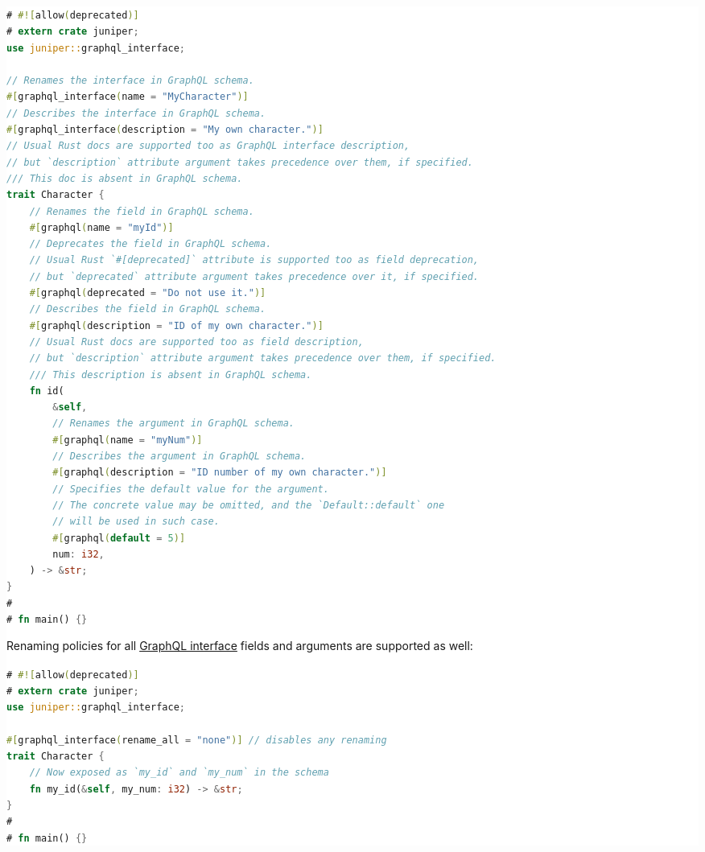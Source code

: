 ```rust
# #![allow(deprecated)]
# extern crate juniper;
use juniper::graphql_interface;

// Renames the interface in GraphQL schema.
#[graphql_interface(name = "MyCharacter")] 
// Describes the interface in GraphQL schema.
#[graphql_interface(description = "My own character.")]
// Usual Rust docs are supported too as GraphQL interface description, 
// but `description` attribute argument takes precedence over them, if specified.
/// This doc is absent in GraphQL schema.  
trait Character {
    // Renames the field in GraphQL schema.
    #[graphql(name = "myId")]
    // Deprecates the field in GraphQL schema.
    // Usual Rust `#[deprecated]` attribute is supported too as field deprecation,
    // but `deprecated` attribute argument takes precedence over it, if specified.
    #[graphql(deprecated = "Do not use it.")]
    // Describes the field in GraphQL schema.
    #[graphql(description = "ID of my own character.")]
    // Usual Rust docs are supported too as field description, 
    // but `description` attribute argument takes precedence over them, if specified.
    /// This description is absent in GraphQL schema.  
    fn id(
        &self,
        // Renames the argument in GraphQL schema.
        #[graphql(name = "myNum")]
        // Describes the argument in GraphQL schema.
        #[graphql(description = "ID number of my own character.")]
        // Specifies the default value for the argument.
        // The concrete value may be omitted, and the `Default::default` one 
        // will be used in such case.
        #[graphql(default = 5)]
        num: i32,
    ) -> &str;
}
#
# fn main() {}
```

Renaming policies for all [GraphQL interface][1] fields and arguments are supported as well:
```rust
# #![allow(deprecated)]
# extern crate juniper;
use juniper::graphql_interface;

#[graphql_interface(rename_all = "none")] // disables any renaming
trait Character {
    // Now exposed as `my_id` and `my_num` in the schema
    fn my_id(&self, my_num: i32) -> &str;
}
#
# fn main() {}
```


[1]: https://spec.graphql.org/June2018/#sec-Interfaces
[2]: https://doc.rust-lang.org/reference/types/trait-object.html
[3]: https://docs.rs/juniper/latest/juniper/trait.ScalarValue.html
[4]: https://docs.rs/juniper/latest/juniper/struct.Executor.html
[5]: https://spec.graphql.org/June2018/#sec-Objects
[6]: https://docs.rs/juniper/0.14.2/juniper/trait.Context.html